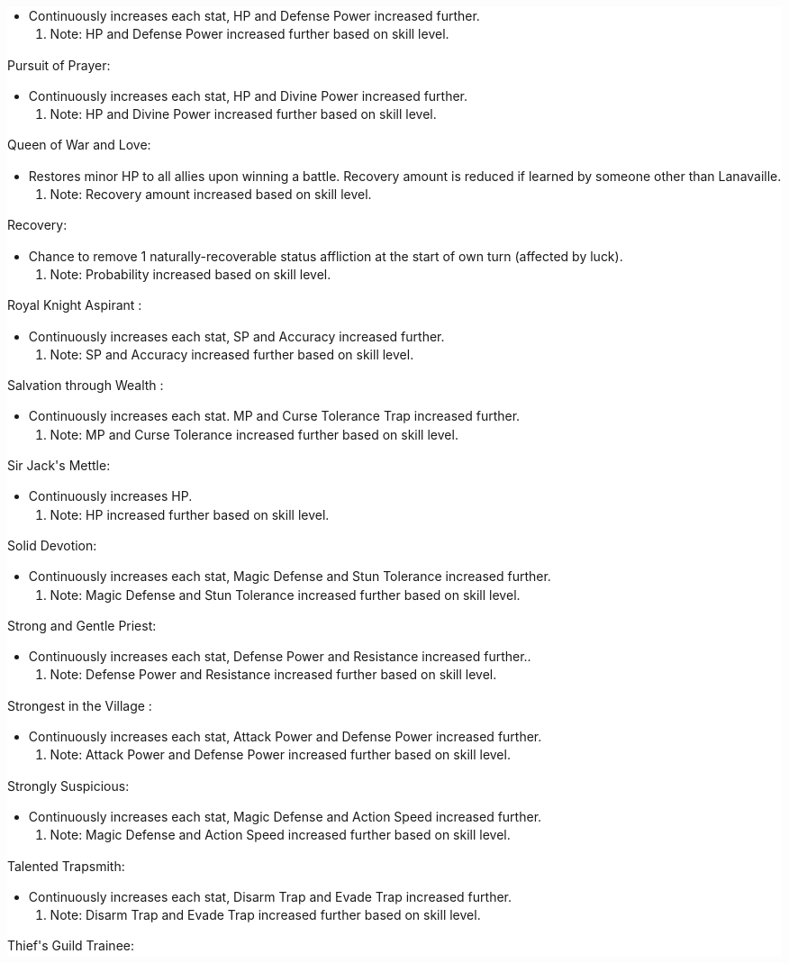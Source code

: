 * Continuously increases each stat, HP and Defense Power increased further.  
  1. Note: HP and Defense Power increased further based on skill level.

Pursuit of Prayer:

* Continuously increases each stat, HP and Divine Power increased further.  
  1. Note: HP and Divine Power increased further based on skill level.

Queen of War and Love:

* Restores minor HP to all allies upon winning a battle. Recovery amount is reduced if learned by someone other than Lanavaille.  
  1. Note: Recovery amount increased based on skill level.

Recovery:

* Chance to remove 1 naturally-recoverable status affliction at the start of own turn (affected by luck).  
  1. Note: Probability increased based on skill level.

Royal Knight Aspirant :

* Continuously increases each stat, SP and Accuracy increased further.  
  1. Note: SP and Accuracy increased further based on skill level.

Salvation through Wealth :

* Continuously increases each stat. MP and Curse Tolerance Trap increased further.  
  1. Note: MP and Curse Tolerance increased further based on skill level.

Sir Jack's Mettle:

* Continuously increases HP.  
  1. Note: HP increased further based on skill level.

Solid Devotion:

* Continuously increases each stat, Magic Defense and Stun Tolerance increased further.  
  1. Note: Magic Defense and Stun Tolerance increased further based on skill level.

Strong and Gentle Priest:

* Continuously increases each stat, Defense Power and Resistance increased further..  
  1. Note: Defense Power and Resistance increased further based on skill level.

Strongest in the Village :

* Continuously increases each stat, Attack Power and Defense Power increased further.  
  1. Note: Attack Power and Defense Power increased further based on skill level.

Strongly Suspicious:

* Continuously increases each stat, Magic Defense and Action Speed increased further.  
  1. Note: Magic Defense and Action Speed increased further based on skill level.

Talented Trapsmith:

* Continuously increases each stat, Disarm Trap and Evade Trap increased further.  
  1. Note: Disarm Trap and Evade Trap increased further based on skill level.

Thief's Guild Trainee:
